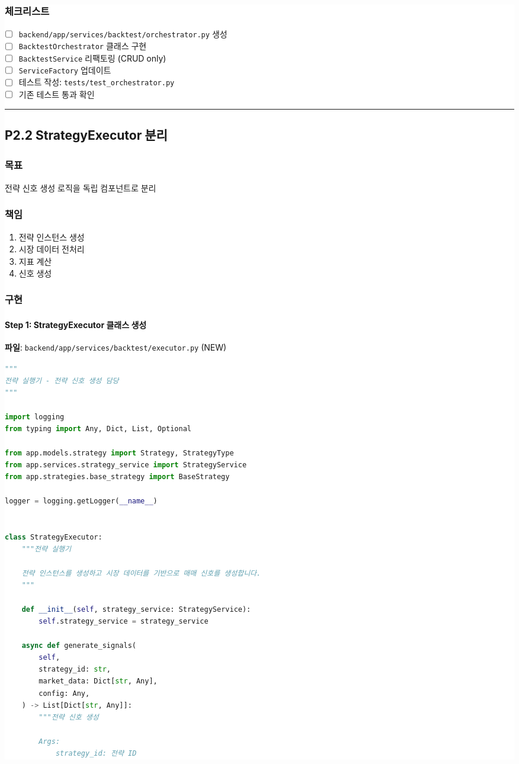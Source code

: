 ### 체크리스트

- [ ] `backend/app/services/backtest/orchestrator.py` 생성
- [ ] `BacktestOrchestrator` 클래스 구현
- [ ] `BacktestService` 리팩토링 (CRUD only)
- [ ] `ServiceFactory` 업데이트
- [ ] 테스트 작성: `tests/test_orchestrator.py`
- [ ] 기존 테스트 통과 확인

---

## P2.2 StrategyExecutor 분리

### 목표

전략 신호 생성 로직을 독립 컴포넌트로 분리

### 책임

1. 전략 인스턴스 생성
2. 시장 데이터 전처리
3. 지표 계산
4. 신호 생성

### 구현

#### Step 1: StrategyExecutor 클래스 생성

**파일**: `backend/app/services/backtest/executor.py` (NEW)

```python
"""
전략 실행기 - 전략 신호 생성 담당
"""

import logging
from typing import Any, Dict, List, Optional

from app.models.strategy import Strategy, StrategyType
from app.services.strategy_service import StrategyService
from app.strategies.base_strategy import BaseStrategy

logger = logging.getLogger(__name__)


class StrategyExecutor:
    """전략 실행기

    전략 인스턴스를 생성하고 시장 데이터를 기반으로 매매 신호를 생성합니다.
    """

    def __init__(self, strategy_service: StrategyService):
        self.strategy_service = strategy_service

    async def generate_signals(
        self,
        strategy_id: str,
        market_data: Dict[str, Any],
        config: Any,
    ) -> List[Dict[str, Any]]:
        """전략 신호 생성

        Args:
            strategy_id: 전략 ID
```
